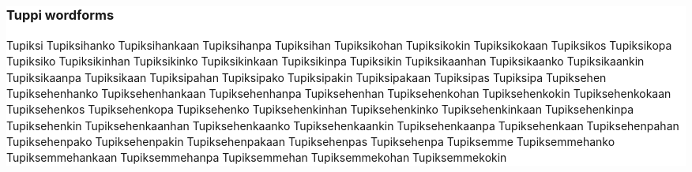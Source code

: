 
### Tuppi wordforms

Tupiksi
Tupiksihanko
Tupiksihankaan
Tupiksihanpa
Tupiksihan
Tupiksikohan
Tupiksikokin
Tupiksikokaan
Tupiksikos
Tupiksikopa
Tupiksiko
Tupiksikinhan
Tupiksikinko
Tupiksikinkaan
Tupiksikinpa
Tupiksikin
Tupiksikaanhan
Tupiksikaanko
Tupiksikaankin
Tupiksikaanpa
Tupiksikaan
Tupiksipahan
Tupiksipako
Tupiksipakin
Tupiksipakaan
Tupiksipas
Tupiksipa
Tupiksehen
Tupiksehenhanko
Tupiksehenhankaan
Tupiksehenhanpa
Tupiksehenhan
Tupiksehenkohan
Tupiksehenkokin
Tupiksehenkokaan
Tupiksehenkos
Tupiksehenkopa
Tupiksehenko
Tupiksehenkinhan
Tupiksehenkinko
Tupiksehenkinkaan
Tupiksehenkinpa
Tupiksehenkin
Tupiksehenkaanhan
Tupiksehenkaanko
Tupiksehenkaankin
Tupiksehenkaanpa
Tupiksehenkaan
Tupiksehenpahan
Tupiksehenpako
Tupiksehenpakin
Tupiksehenpakaan
Tupiksehenpas
Tupiksehenpa
Tupiksemme
Tupiksemmehanko
Tupiksemmehankaan
Tupiksemmehanpa
Tupiksemmehan
Tupiksemmekohan
Tupiksemmekokin